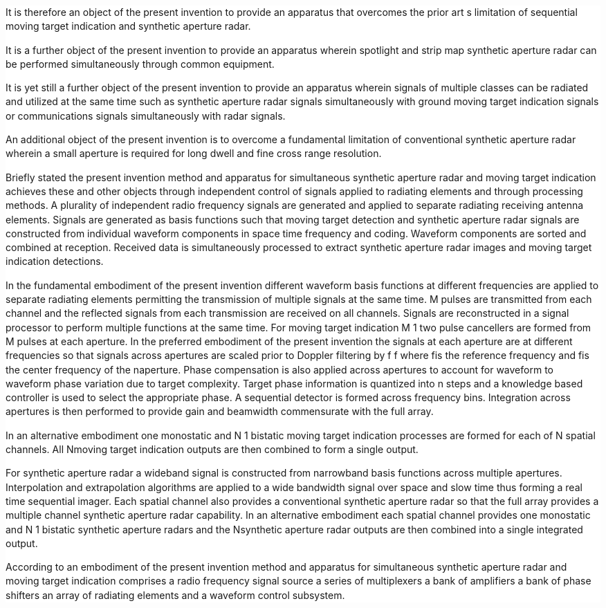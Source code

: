 It is therefore an object of the present invention to provide an apparatus that overcomes the prior art s limitation of sequential moving target indication and synthetic aperture radar.

It is a further object of the present invention to provide an apparatus wherein spotlight and strip map synthetic aperture radar can be performed simultaneously through common equipment.

It is yet still a further object of the present invention to provide an apparatus wherein signals of multiple classes can be radiated and utilized at the same time such as synthetic aperture radar signals simultaneously with ground moving target indication signals or communications signals simultaneously with radar signals.

An additional object of the present invention is to overcome a fundamental limitation of conventional synthetic aperture radar wherein a small aperture is required for long dwell and fine cross range resolution.

Briefly stated the present invention method and apparatus for simultaneous synthetic aperture radar and moving target indication achieves these and other objects through independent control of signals applied to radiating elements and through processing methods. A plurality of independent radio frequency signals are generated and applied to separate radiating receiving antenna elements. Signals are generated as basis functions such that moving target detection and synthetic aperture radar signals are constructed from individual waveform components in space time frequency and coding. Waveform components are sorted and combined at reception. Received data is simultaneously processed to extract synthetic aperture radar images and moving target indication detections.

In the fundamental embodiment of the present invention different waveform basis functions at different frequencies are applied to separate radiating elements permitting the transmission of multiple signals at the same time. M pulses are transmitted from each channel and the reflected signals from each transmission are received on all channels. Signals are reconstructed in a signal processor to perform multiple functions at the same time. For moving target indication M 1 two pulse cancellers are formed from M pulses at each aperture. In the preferred embodiment of the present invention the signals at each aperture are at different frequencies so that signals across apertures are scaled prior to Doppler filtering by f f where fis the reference frequency and fis the center frequency of the naperture. Phase compensation is also applied across apertures to account for waveform to waveform phase variation due to target complexity. Target phase information is quantized into n steps and a knowledge based controller is used to select the appropriate phase. A sequential detector is formed across frequency bins. Integration across apertures is then performed to provide gain and beamwidth commensurate with the full array.

In an alternative embodiment one monostatic and N 1 bistatic moving target indication processes are formed for each of N spatial channels. All Nmoving target indication outputs are then combined to form a single output.

For synthetic aperture radar a wideband signal is constructed from narrowband basis functions across multiple apertures. Interpolation and extrapolation algorithms are applied to a wide bandwidth signal over space and slow time thus forming a real time sequential imager. Each spatial channel also provides a conventional synthetic aperture radar so that the full array provides a multiple channel synthetic aperture radar capability. In an alternative embodiment each spatial channel provides one monostatic and N 1 bistatic synthetic aperture radars and the Nsynthetic aperture radar outputs are then combined into a single integrated output.

According to an embodiment of the present invention method and apparatus for simultaneous synthetic aperture radar and moving target indication comprises a radio frequency signal source a series of multiplexers a bank of amplifiers a bank of phase shifters an array of radiating elements and a waveform control subsystem.
